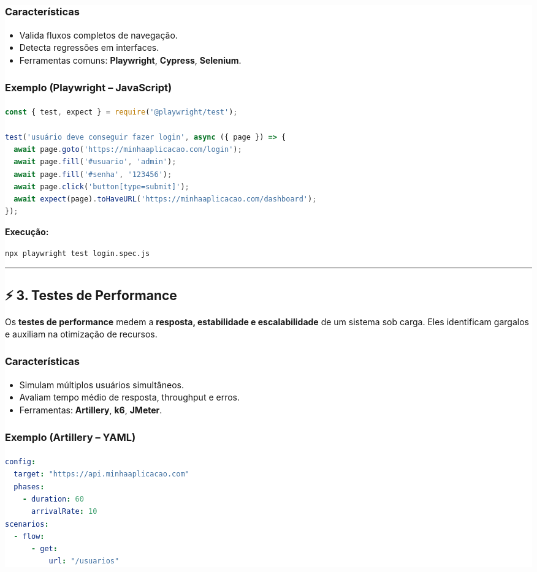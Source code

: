 ###  **Características**

* Valida fluxos completos de navegação.
* Detecta regressões em interfaces.
* Ferramentas comuns: **Playwright**, **Cypress**, **Selenium**.

###  **Exemplo (Playwright – JavaScript)**

```javascript
const { test, expect } = require('@playwright/test');

test('usuário deve conseguir fazer login', async ({ page }) => {
  await page.goto('https://minhaaplicacao.com/login');
  await page.fill('#usuario', 'admin');
  await page.fill('#senha', '123456');
  await page.click('button[type=submit]');
  await expect(page).toHaveURL('https://minhaaplicacao.com/dashboard');
});
```

 **Execução:**

```bash
npx playwright test login.spec.js
```

---

## ⚡ 3. **Testes de Performance**

Os **testes de performance** medem a **resposta, estabilidade e escalabilidade** de um sistema sob carga.
Eles identificam gargalos e auxiliam na otimização de recursos.

###  **Características**

* Simulam múltiplos usuários simultâneos.
* Avaliam tempo médio de resposta, throughput e erros.
* Ferramentas: **Artillery**, **k6**, **JMeter**.

###  **Exemplo (Artillery – YAML)**

```yaml
config:
  target: "https://api.minhaaplicacao.com"
  phases:
    - duration: 60
      arrivalRate: 10
scenarios:
  - flow:
      - get:
          url: "/usuarios"
```

